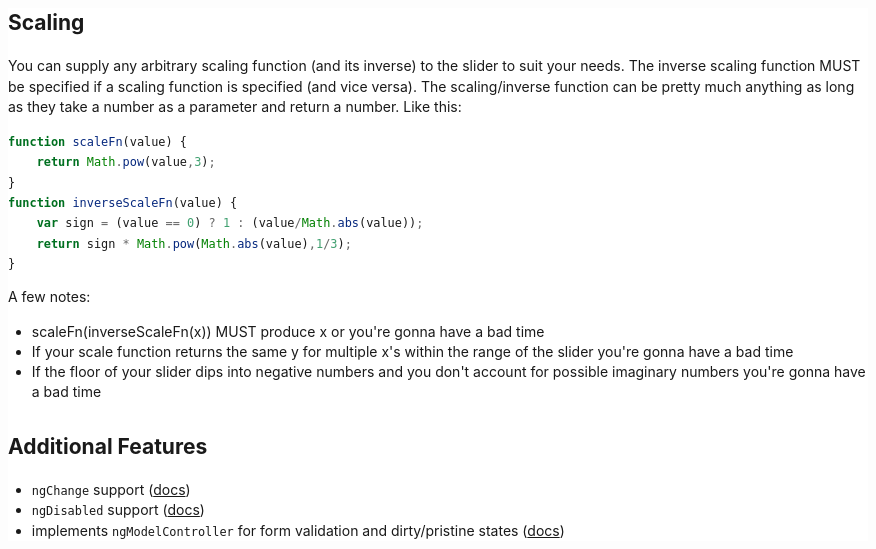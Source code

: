 
## Scaling
You can supply any arbitrary scaling function (and its inverse) to the slider to suit your needs. 
The inverse scaling function MUST be specified if a scaling function is specified (and vice versa).
The scaling/inverse function can be pretty much anything as long as they take a number as a parameter and return a number. Like this:
```javascript
function scaleFn(value) {
    return Math.pow(value,3);
}
function inverseScaleFn(value) {
	var sign = (value == 0) ? 1 : (value/Math.abs(value));
    return sign * Math.pow(Math.abs(value),1/3);
}
```
A few notes:
- scaleFn(inverseScaleFn(x)) MUST produce x or you're gonna have a bad time
- If your scale function returns the same y for multiple x's within the range of the slider you're gonna have a bad time
- If the floor of your slider dips into negative numbers and you don't account for possible imaginary numbers you're gonna have a bad time

## Additional Features
- `ngChange` support ([docs](http://docs.angularjs.org/api/ng/directive/ngChange))
- `ngDisabled` support ([docs](http://docs.angularjs.org/api/ng/directive/ngDisabled))
- implements `ngModelController` for form validation and dirty/pristine states ([docs](http://docs.angularjs.org/api/ng/type/ngModel.NgModelController))
